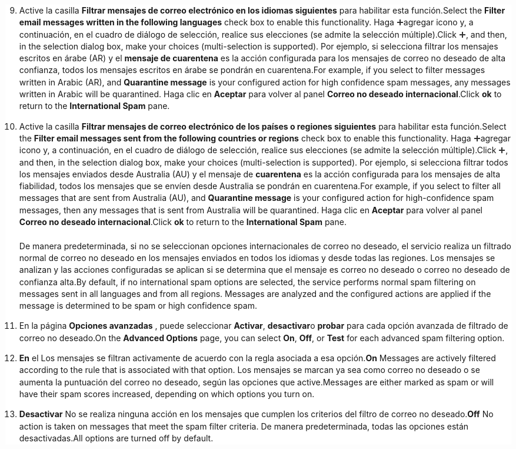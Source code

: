 9. <span data-ttu-id="b4ab8-191">Active la casilla **Filtrar mensajes de correo electrónico en los idiomas siguientes** para habilitar esta función.</span><span class="sxs-lookup"><span data-stu-id="b4ab8-191">Select the **Filter email messages written in the following languages** check box to enable this functionality.</span></span> <span data-ttu-id="b4ab8-192">Haga ![clic en](media/ITPro-EAC-AddIcon.gif)agregar icono y, a continuación, en el cuadro de diálogo de selección, realice sus elecciones (se admite la selección múltiple).</span><span class="sxs-lookup"><span data-stu-id="b4ab8-192">Click ![Add Icon](media/ITPro-EAC-AddIcon.gif), and then, in the selection dialog box, make your choices (multi-selection is supported).</span></span> <span data-ttu-id="b4ab8-193">Por ejemplo, si selecciona filtrar los mensajes escritos en árabe (AR) y el **mensaje de cuarentena** es la acción configurada para los mensajes de correo no deseado de alta confianza, todos los mensajes escritos en árabe se pondrán en cuarentena.</span><span class="sxs-lookup"><span data-stu-id="b4ab8-193">For example, if you select to filter messages written in Arabic (AR), and **Quarantine message** is your configured action for high confidence spam messages, any messages written in Arabic will be quarantined.</span></span> <span data-ttu-id="b4ab8-194">Haga clic en **Aceptar** para volver al panel **Correo no deseado internacional**.</span><span class="sxs-lookup"><span data-stu-id="b4ab8-194">Click **ok** to return to the **International Spam** pane.</span></span> 
    
10. <span data-ttu-id="b4ab8-195">Active la casilla **Filtrar mensajes de correo electrónico de los países o regiones siguientes** para habilitar esta función.</span><span class="sxs-lookup"><span data-stu-id="b4ab8-195">Select the **Filter email messages sent from the following countries or regions** check box to enable this functionality.</span></span> <span data-ttu-id="b4ab8-196">Haga ![clic en](media/ITPro-EAC-AddIcon.gif)agregar icono y, a continuación, en el cuadro de diálogo de selección, realice sus elecciones (se admite la selección múltiple).</span><span class="sxs-lookup"><span data-stu-id="b4ab8-196">Click ![Add Icon](media/ITPro-EAC-AddIcon.gif), and then, in the selection dialog box, make your choices (multi-selection is supported).</span></span> <span data-ttu-id="b4ab8-197">Por ejemplo, si selecciona filtrar todos los mensajes enviados desde Australia (AU) y el mensaje de **cuarentena** es la acción configurada para los mensajes de alta fiabilidad, todos los mensajes que se envíen desde Australia se pondrán en cuarentena.</span><span class="sxs-lookup"><span data-stu-id="b4ab8-197">For example, if you select to filter all messages that are sent from Australia (AU), and **Quarantine message** is your configured action for high-confidence spam messages, then any messages that is sent from Australia will be quarantined.</span></span> <span data-ttu-id="b4ab8-198">Haga clic en **Aceptar** para volver al panel **Correo no deseado internacional**.</span><span class="sxs-lookup"><span data-stu-id="b4ab8-198">Click **ok** to return to the **International Spam** pane.</span></span> <br/><br/><span data-ttu-id="b4ab8-p129">De manera predeterminada, si no se seleccionan opciones internacionales de correo no deseado, el servicio realiza un filtrado normal de correo no deseado en los mensajes enviados en todos los idiomas y desde todas las regiones. Los mensajes se analizan y las acciones configuradas se aplican si se determina que el mensaje es correo no deseado o correo no deseado de confianza alta.</span><span class="sxs-lookup"><span data-stu-id="b4ab8-p129">By default, if no international spam options are selected, the service performs normal spam filtering on messages sent in all languages and from all regions. Messages are analyzed and the configured actions are applied if the message is determined to be spam or high confidence spam.</span></span> 
  
11. <span data-ttu-id="b4ab8-201">En la página **Opciones avanzadas** , puede seleccionar **Activar**, **desactivar**o **probar** para cada opción avanzada de filtrado de correo no deseado.</span><span class="sxs-lookup"><span data-stu-id="b4ab8-201">On the **Advanced Options** page, you can select **On**, **Off**, or **Test** for each advanced spam filtering option.</span></span> 
    
12. <span data-ttu-id="b4ab8-202">**En** el Los mensajes se filtran activamente de acuerdo con la regla asociada a esa opción.</span><span class="sxs-lookup"><span data-stu-id="b4ab8-202">**On** Messages are actively filtered according to the rule that is associated with that option.</span></span> <span data-ttu-id="b4ab8-203">Los mensajes se marcan ya sea como correo no deseado o se aumenta la puntuación del correo no deseado, según las opciones que active.</span><span class="sxs-lookup"><span data-stu-id="b4ab8-203">Messages are either marked as spam or will have their spam scores increased, depending on which options you turn on.</span></span> 
    
13. <span data-ttu-id="b4ab8-204">**Desactivar** No se realiza ninguna acción en los mensajes que cumplen los criterios del filtro de correo no deseado.</span><span class="sxs-lookup"><span data-stu-id="b4ab8-204">**Off** No action is taken on messages that meet the spam filter criteria.</span></span> <span data-ttu-id="b4ab8-205">De manera predeterminada, todas las opciones están desactivadas.</span><span class="sxs-lookup"><span data-stu-id="b4ab8-205">All options are turned off by default.</span></span> 
    